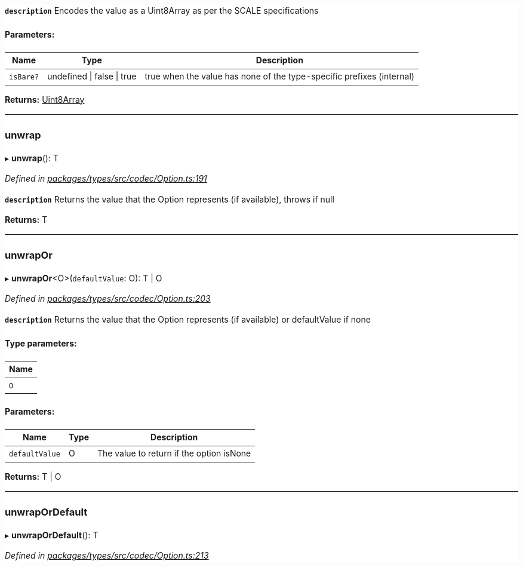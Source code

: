 **`description`** Encodes the value as a Uint8Array as per the SCALE specifications

#### Parameters:

Name | Type | Description |
------ | ------ | ------ |
`isBare?` | undefined \| false \| true | true when the value has none of the type-specific prefixes (internal)  |

**Returns:** [Uint8Array](_packages_types_src_codec_raw_.raw.md#uint8array)

___

### unwrap

▸ **unwrap**(): T

*Defined in [packages/types/src/codec/Option.ts:191](https://github.com/polkadot-js/api/blob/d13e58fb3/packages/types/src/codec/Option.ts#L191)*

**`description`** Returns the value that the Option represents (if available), throws if null

**Returns:** T

___

### unwrapOr

▸ **unwrapOr**\<O>(`defaultValue`: O): T \| O

*Defined in [packages/types/src/codec/Option.ts:203](https://github.com/polkadot-js/api/blob/d13e58fb3/packages/types/src/codec/Option.ts#L203)*

**`description`** Returns the value that the Option represents (if available) or defaultValue if none

#### Type parameters:

Name |
------ |
`O` |

#### Parameters:

Name | Type | Description |
------ | ------ | ------ |
`defaultValue` | O | The value to return if the option isNone  |

**Returns:** T \| O

___

### unwrapOrDefault

▸ **unwrapOrDefault**(): T

*Defined in [packages/types/src/codec/Option.ts:213](https://github.com/polkadot-js/api/blob/d13e58fb3/packages/types/src/codec/Option.ts#L213)*

